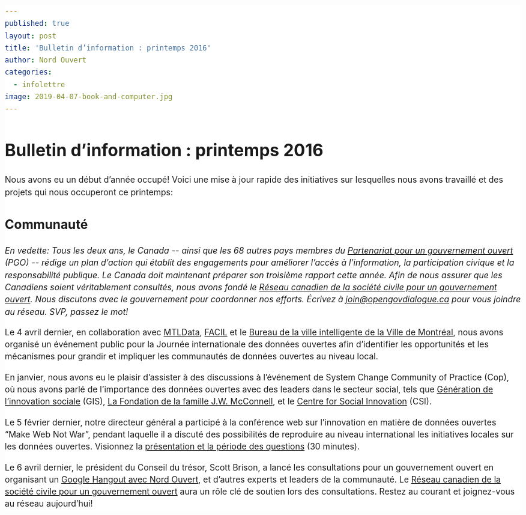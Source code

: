 ```yaml
---
published: true
layout: post
title: 'Bulletin d’information : printemps 2016'
author: Nord Ouvert
categories:
  - infolettre
image: 2019-04-07-book-and-computer.jpg
---
```



# Bulletin d’information : printemps 2016

Nous avons eu un début d’année occupé! Voici une mise à jour rapide des initiatives sur lesquelles nous avons travaillé et des projets qui nous occuperont ce printemps:

## Communauté
_En vedette: Tous les deux ans, le Canada -- ainsi que les 68 autres pays membres du [Partenariat pour un gouvernement ouvert](http://www.opengovpartnership.org/) (PGO) -- rédige un plan d’action qui établit des engagements pour améliorer l’accès à l’information, la participation civique et la responsabilité publique. Le Canada doit maintenant préparer son troisième rapport cette année. Afin de nous assurer que les Canadiens soient véritablement consultés, nous avons fondé le [Réseau canadien de la société civile pour un gouvernement ouvert](http://www.opengovdialogue.ca/fr/). Nous discutons avec le gouvernement pour coordonner nos efforts. Écrivez à join@opengovdialogue.ca pour vous joindre au réseau. SVP, passez le mot!_

Le 4 avril dernier, en collaboration avec [MTLData](http://www.meetup.com/fr-FR/mtldata/?chapter_analytics_code=UA-55410797-1), [FACIL](https://facil.qc.ca/) et le [Bureau de la ville intelligente de la Ville de Montréal](http://villeintelligente.montreal.ca/), nous avons organisé un événement public pour la Journée internationale des données ouvertes afin d’identifier les opportunités et les mécanismes pour grandir et impliquer les communautés de données ouvertes au niveau local.

En janvier, nous avons eu le plaisir d’assister à des discussions à l’événement de System Change Community of Practice (Cop), où nous avons parlé de l’importance des données ouvertes avec des leaders dans le secteur social, tels que [Génération de l’innovation sociale](http://www.sigeneration.ca/) (GIS), [La Fondation de la famille J.W. McConnell](http://www.mcconnellfoundation.ca/fr), et le [Centre for Social Innovation](http://socialinnovation.ca/) (CSI).

Le 5 février dernier, notre directeur général a participé à la conférence web sur l’innovation en matière de données ouvertes “Make Web Not War”, pendant laquelle il a discuté des possibilités de reproduire au niveau international les initiatives locales sur les données ouvertes. Visionnez la [présentation et la période des questions](https://channel9.msdn.com/Events/canada/mwnw/From-local-collaboration-to-global-movement) (30 minutes).

Le 6 avril dernier, le président du Conseil du trésor, Scott Brison, a lancé les consultations pour un gouvernement ouvert en organisant un [Google Hangout avec Nord Ouvert](https://www.youtube.com/watch?v=ZYN-JzZRAnU), et d’autres experts et leaders de la communauté. Le [Réseau canadien de la société civile pour un gouvernement ouvert](http://www.opengovdialogue.ca/fr/) aura un rôle clé de soutien lors des consultations. Restez au courant et joignez-vous au réseau aujourd’hui!

